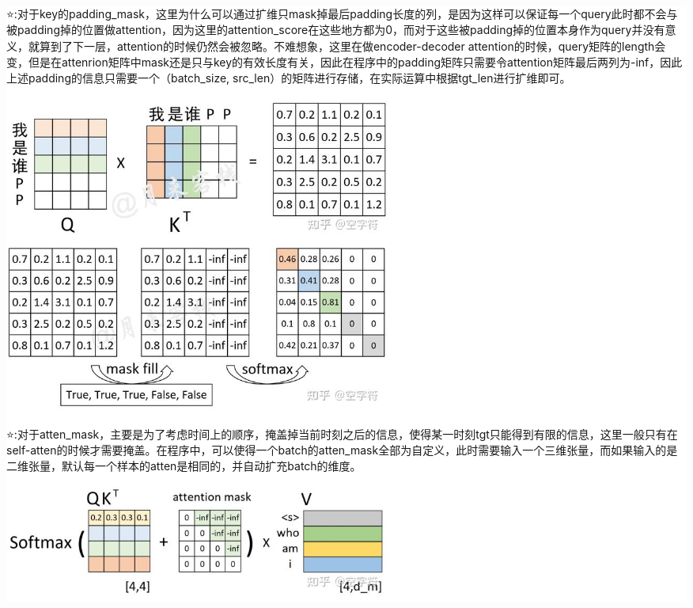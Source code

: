 :star::对于key的padding_mask，这里为什么可以通过扩维只mask掉最后padding长度的列，是因为这样可以保证每一个query此时都不会与被padding掉的位置做attention，因为这里的attention_score在这些地方都为0，而对于这些被padding掉的位置本身作为query并没有意义，就算到了下一层，attention的时候仍然会被忽略。不难想象，这里在做encoder-decoder attention的时候，query矩阵的length会变，但是在attenrion矩阵中mask还是只与key的有效长度有关，因此在程序中的padding矩阵只需要令attention矩阵最后两列为-inf，因此上述padding的信息只需要一个（batch_size, src_len）的矩阵进行存储，在实际运算中根据tgt_len进行扩维即可。

<img src="Attention is All You Need.assets/v2-6e62ae19572d34c45e98d8e0092924a6_720w.jpg" alt="v2-6e62ae19572d34c45e98d8e0092924a6_720w" style="zoom:67%;" />

<img src="Attention is All You Need.assets/v2-ee68b3009689ca74cc921237384d1993_720w.jpg" alt="v2-ee68b3009689ca74cc921237384d1993_720w" style="zoom:67%;" />

:star::对于atten_mask，主要是为了考虑时间上的顺序，掩盖掉当前时刻之后的信息，使得某一时刻tgt只能得到有限的信息，这里一般只有在self-atten的时候才需要掩盖。在程序中，可以使得一个batch的atten_mask全部为自定义，此时需要输入一个三维张量，而如果输入的是二维张量，默认每一个样本的atten是相同的，并自动扩充batch的维度。

<img src="Attention is All You Need.assets/v2-ef714b246dfc08c912db18aaec0542cb_720w.jpg" alt="v2-ef714b246dfc08c912db18aaec0542cb_720w" style="zoom:67%;" />

